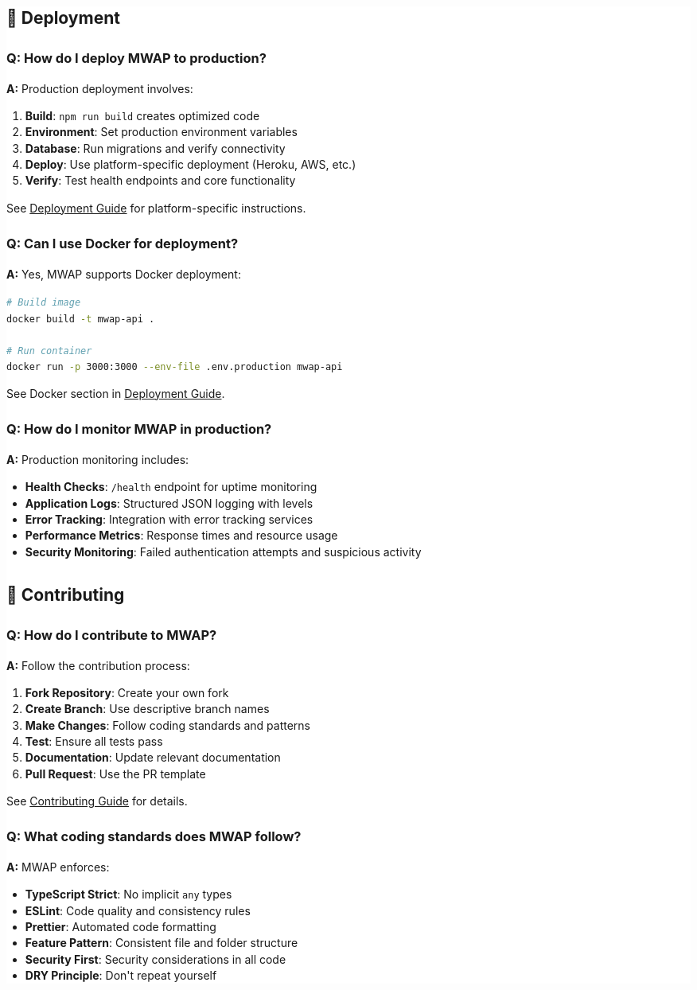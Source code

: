 ## 🚀 Deployment

### Q: How do I deploy MWAP to production?
**A:** Production deployment involves:
1. **Build**: `npm run build` creates optimized code
2. **Environment**: Set production environment variables
3. **Database**: Run migrations and verify connectivity
4. **Deploy**: Use platform-specific deployment (Heroku, AWS, etc.)
5. **Verify**: Test health endpoints and core functionality

See [Deployment Guide](./migration-deployment-guide.md) for platform-specific instructions.

### Q: Can I use Docker for deployment?
**A:** Yes, MWAP supports Docker deployment:
```bash
# Build image
docker build -t mwap-api .

# Run container
docker run -p 3000:3000 --env-file .env.production mwap-api
```

See Docker section in [Deployment Guide](./migration-deployment-guide.md).

### Q: How do I monitor MWAP in production?
**A:** Production monitoring includes:
- **Health Checks**: `/health` endpoint for uptime monitoring
- **Application Logs**: Structured JSON logging with levels
- **Error Tracking**: Integration with error tracking services
- **Performance Metrics**: Response times and resource usage
- **Security Monitoring**: Failed authentication attempts and suspicious activity

## 🤝 Contributing

### Q: How do I contribute to MWAP?
**A:** Follow the contribution process:
1. **Fork Repository**: Create your own fork
2. **Create Branch**: Use descriptive branch names
3. **Make Changes**: Follow coding standards and patterns
4. **Test**: Ensure all tests pass
5. **Documentation**: Update relevant documentation
6. **Pull Request**: Use the PR template

See [Contributing Guide](../00-Overview/contributors.md) for details.

### Q: What coding standards does MWAP follow?
**A:** MWAP enforces:
- **TypeScript Strict**: No implicit `any` types
- **ESLint**: Code quality and consistency rules
- **Prettier**: Automated code formatting
- **Feature Pattern**: Consistent file and folder structure
- **Security First**: Security considerations in all code
- **DRY Principle**: Don't repeat yourself
